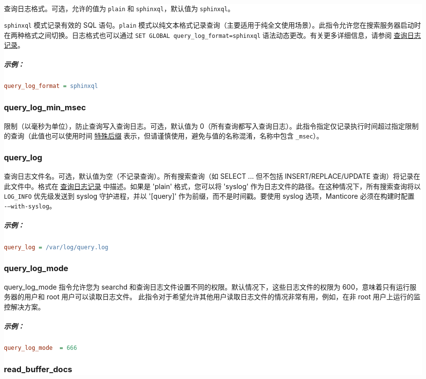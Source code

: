 查询日志格式。可选，允许的值为 `plain` 和 `sphinxql`，默认值为 `sphinxql`。

`sphinxql` 模式记录有效的 SQL 语句。`plain` 模式以纯文本格式记录查询（主要适用于纯全文使用场景）。此指令允许您在搜索服务器启动时在两种格式之间切换。日志格式也可以通过 `SET GLOBAL query_log_format=sphinxql` 语法动态更改。有关更多详细信息，请参阅 [查询日志记录](../Logging/Query_logging.md)。



##### 示例：



```ini
query_log_format = sphinxql
```


### query_log_min_msec

限制（以毫秒为单位），防止查询写入查询日志。可选，默认值为 0（所有查询都写入查询日志）。此指令指定仅记录执行时间超过指定限制的查询（此值也可以使用时间 [特殊后缀](../Server_settings/Special_suffixes.md) 表示，但请谨慎使用，避免与值的名称混淆，名称中包含 `_msec`）。

### query_log


查询日志文件名。可选，默认值为空（不记录查询）。所有搜索查询（如 SELECT ... 但不包括 INSERT/REPLACE/UPDATE 查询）将记录在此文件中。格式在 [查询日志记录](../Logging/Query_logging.md) 中描述。如果是 'plain' 格式，您可以将 'syslog' 作为日志文件的路径。在这种情况下，所有搜索查询将以 `LOG_INFO` 优先级发送到 syslog 守护进程，并以 '[query]' 作为前缀，而不是时间戳。要使用 syslog 选项，Manticore 必须在构建时配置 `-–with-syslog`。



##### 示例：



```ini
query_log = /var/log/query.log
```



### query_log_mode


query_log_mode 指令允许您为 searchd 和查询日志文件设置不同的权限。默认情况下，这些日志文件的权限为 600，意味着只有运行服务器的用户和 root 用户可以读取日志文件。 此指令对于希望允许其他用户读取日志文件的情况非常有用，例如，在非 root 用户上运行的监控解决方案。


##### 示例：



```ini
query_log_mode  = 666
```


### read_buffer_docs
